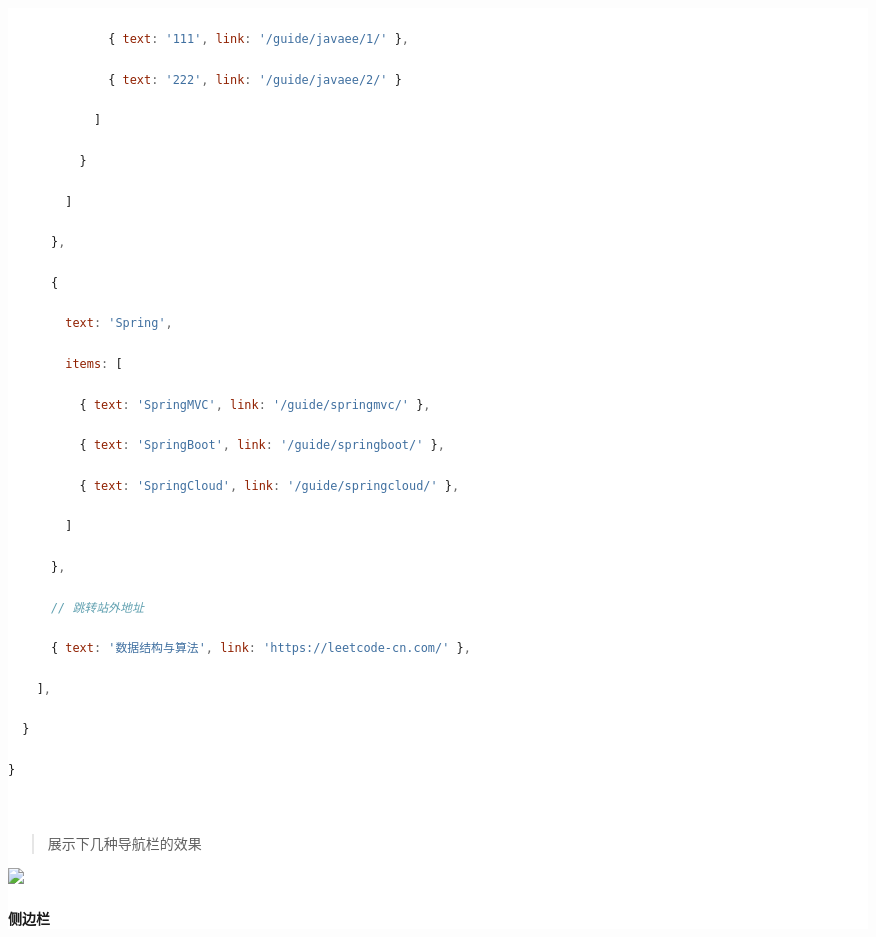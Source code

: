 ```js

              { text: '111', link: '/guide/javaee/1/' },

              { text: '222', link: '/guide/javaee/2/' }

            ]

          }

        ]

      },

      {

        text: 'Spring',

        items: [

          { text: 'SpringMVC', link: '/guide/springmvc/' },

          { text: 'SpringBoot', link: '/guide/springboot/' },

          { text: 'SpringCloud', link: '/guide/springcloud/' },

        ]

      },

      // 跳转站外地址

      { text: '数据结构与算法', link: 'https://leetcode-cn.com/' },

    ],

  }

}

  

```

  

> 展示下几种导航栏的效果

  

![](https://p3-juejin.byteimg.com/tos-cn-i-k3u1fbpfcp/10255726f2fb4ca2bec5a35cd1a34bb1~tplv-k3u1fbpfcp-zoom-in-crop-mark:4536:0:0:0.image)

  

#### 侧边栏
